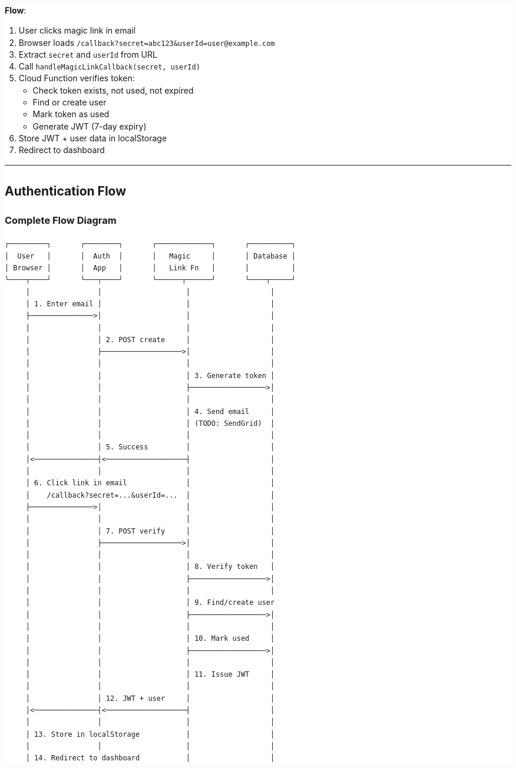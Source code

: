 **Flow**:
1. User clicks magic link in email
2. Browser loads `/callback?secret=abc123&userId=user@example.com`
3. Extract `secret` and `userId` from URL
4. Call `handleMagicLinkCallback(secret, userId)`
5. Cloud Function verifies token:
   - Check token exists, not used, not expired
   - Find or create user
   - Mark token as used
   - Generate JWT (7-day expiry)
6. Store JWT + user data in localStorage
7. Redirect to dashboard

---

## Authentication Flow

### **Complete Flow Diagram**

```
┌─────────┐       ┌────────┐       ┌─────────────┐       ┌──────────┐
│  User   │       │  Auth  │       │   Magic     │       │ Database │
│ Browser │       │  App   │       │   Link Fn   │       │          │
└────┬────┘       └───┬────┘       └──────┬──────┘       └────┬─────┘
     │                │                    │                   │
     │ 1. Enter email │                    │                   │
     ├───────────────>│                    │                   │
     │                │                    │                   │
     │                │ 2. POST create     │                   │
     │                ├───────────────────>│                   │
     │                │                    │                   │
     │                │                    │ 3. Generate token │
     │                │                    ├──────────────────>│
     │                │                    │                   │
     │                │                    │ 4. Send email     │
     │                │                    │ (TODO: SendGrid)  │
     │                │                    │                   │
     │                │ 5. Success         │                   │
     │<───────────────┤<───────────────────┤                   │
     │                │                    │                   │
     │ 6. Click link in email              │                   │
     │    /callback?secret=...&userId=...  │                   │
     ├───────────────>│                    │                   │
     │                │                    │                   │
     │                │ 7. POST verify     │                   │
     │                ├───────────────────>│                   │
     │                │                    │                   │
     │                │                    │ 8. Verify token   │
     │                │                    ├──────────────────>│
     │                │                    │                   │
     │                │                    │ 9. Find/create user
     │                │                    ├──────────────────>│
     │                │                    │                   │
     │                │                    │ 10. Mark used     │
     │                │                    ├──────────────────>│
     │                │                    │                   │
     │                │                    │ 11. Issue JWT     │
     │                │                    │                   │
     │                │ 12. JWT + user     │                   │
     │<───────────────┤<───────────────────┤                   │
     │                │                    │                   │
     │ 13. Store in localStorage           │                   │
     │                │                    │                   │
     │ 14. Redirect to dashboard           │                   │
```